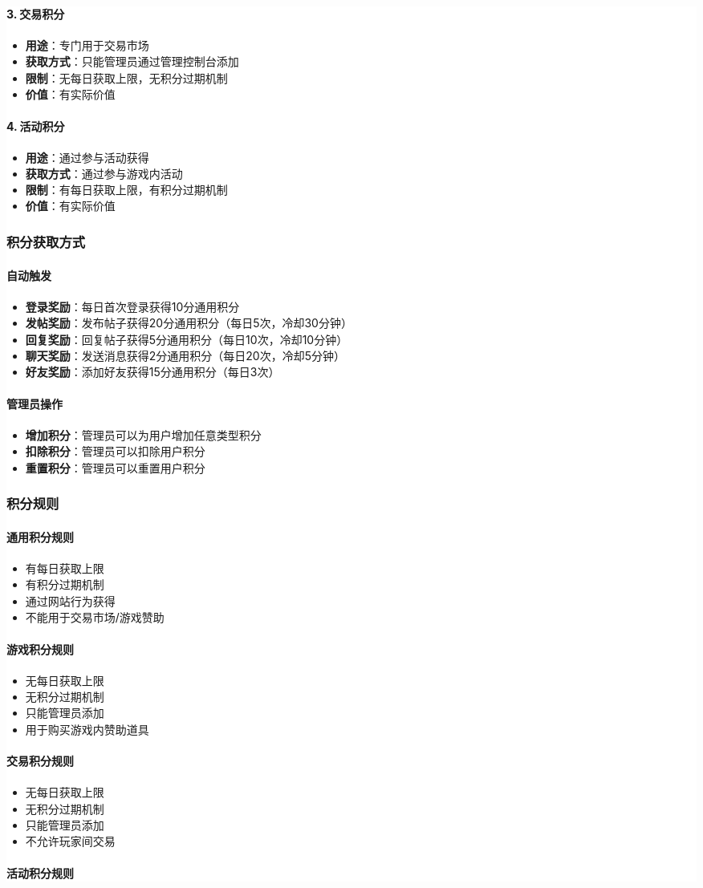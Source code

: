 #### 3. 交易积分

- **用途**：专门用于交易市场
- **获取方式**：只能管理员通过管理控制台添加
- **限制**：无每日获取上限，无积分过期机制
- **价值**：有实际价值

#### 4. 活动积分

- **用途**：通过参与活动获得
- **获取方式**：通过参与游戏内活动
- **限制**：有每日获取上限，有积分过期机制
- **价值**：有实际价值

### 积分获取方式

#### 自动触发

- **登录奖励**：每日首次登录获得10分通用积分
- **发帖奖励**：发布帖子获得20分通用积分（每日5次，冷却30分钟）
- **回复奖励**：回复帖子获得5分通用积分（每日10次，冷却10分钟）
- **聊天奖励**：发送消息获得2分通用积分（每日20次，冷却5分钟）
- **好友奖励**：添加好友获得15分通用积分（每日3次）

#### 管理员操作

- **增加积分**：管理员可以为用户增加任意类型积分
- **扣除积分**：管理员可以扣除用户积分
- **重置积分**：管理员可以重置用户积分

### 积分规则

#### 通用积分规则

- 有每日获取上限
- 有积分过期机制
- 通过网站行为获得
- 不能用于交易市场/游戏赞助

#### 游戏积分规则

- 无每日获取上限
- 无积分过期机制
- 只能管理员添加
- 用于购买游戏内赞助道具

#### 交易积分规则

- 无每日获取上限
- 无积分过期机制
- 只能管理员添加
- 不允许玩家间交易

#### 活动积分规则
